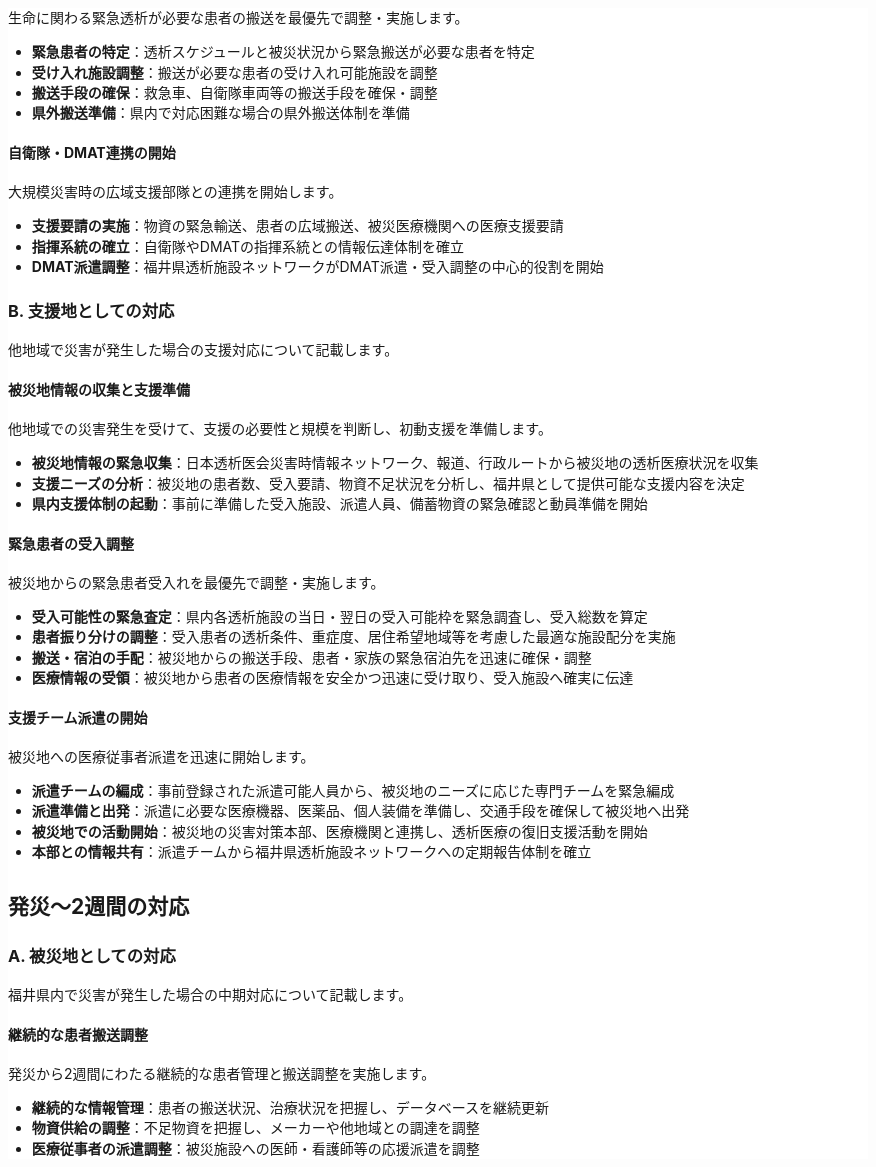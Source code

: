 生命に関わる緊急透析が必要な患者の搬送を最優先で調整・実施します。

- **緊急患者の特定**：透析スケジュールと被災状況から緊急搬送が必要な患者を特定
- **受け入れ施設調整**：搬送が必要な患者の受け入れ可能施設を調整
- **搬送手段の確保**：救急車、自衛隊車両等の搬送手段を確保・調整
- **県外搬送準備**：県内で対応困難な場合の県外搬送体制を準備

#### 自衛隊・DMAT連携の開始

大規模災害時の広域支援部隊との連携を開始します。

- **支援要請の実施**：物資の緊急輸送、患者の広域搬送、被災医療機関への医療支援要請
- **指揮系統の確立**：自衛隊やDMATの指揮系統との情報伝達体制を確立
- **DMAT派遣調整**：福井県透析施設ネットワークがDMAT派遣・受入調整の中心的役割を開始

### B. 支援地としての対応

他地域で災害が発生した場合の支援対応について記載します。

#### 被災地情報の収集と支援準備

他地域での災害発生を受けて、支援の必要性と規模を判断し、初動支援を準備します。

- **被災地情報の緊急収集**：日本透析医会災害時情報ネットワーク、報道、行政ルートから被災地の透析医療状況を収集
- **支援ニーズの分析**：被災地の患者数、受入要請、物資不足状況を分析し、福井県として提供可能な支援内容を決定
- **県内支援体制の起動**：事前に準備した受入施設、派遣人員、備蓄物資の緊急確認と動員準備を開始

#### 緊急患者の受入調整

被災地からの緊急患者受入れを最優先で調整・実施します。

- **受入可能性の緊急査定**：県内各透析施設の当日・翌日の受入可能枠を緊急調査し、受入総数を算定
- **患者振り分けの調整**：受入患者の透析条件、重症度、居住希望地域等を考慮した最適な施設配分を実施
- **搬送・宿泊の手配**：被災地からの搬送手段、患者・家族の緊急宿泊先を迅速に確保・調整
- **医療情報の受領**：被災地から患者の医療情報を安全かつ迅速に受け取り、受入施設へ確実に伝達

#### 支援チーム派遣の開始

被災地への医療従事者派遣を迅速に開始します。

- **派遣チームの編成**：事前登録された派遣可能人員から、被災地のニーズに応じた専門チームを緊急編成
- **派遣準備と出発**：派遣に必要な医療機器、医薬品、個人装備を準備し、交通手段を確保して被災地へ出発
- **被災地での活動開始**：被災地の災害対策本部、医療機関と連携し、透析医療の復旧支援活動を開始
- **本部との情報共有**：派遣チームから福井県透析施設ネットワークへの定期報告体制を確立

## 発災〜2週間の対応

### A. 被災地としての対応

福井県内で災害が発生した場合の中期対応について記載します。

#### 継続的な患者搬送調整

発災から2週間にわたる継続的な患者管理と搬送調整を実施します。

- **継続的な情報管理**：患者の搬送状況、治療状況を把握し、データベースを継続更新
- **物資供給の調整**：不足物資を把握し、メーカーや他地域との調達を調整
- **医療従事者の派遣調整**：被災施設への医師・看護師等の応援派遣を調整
